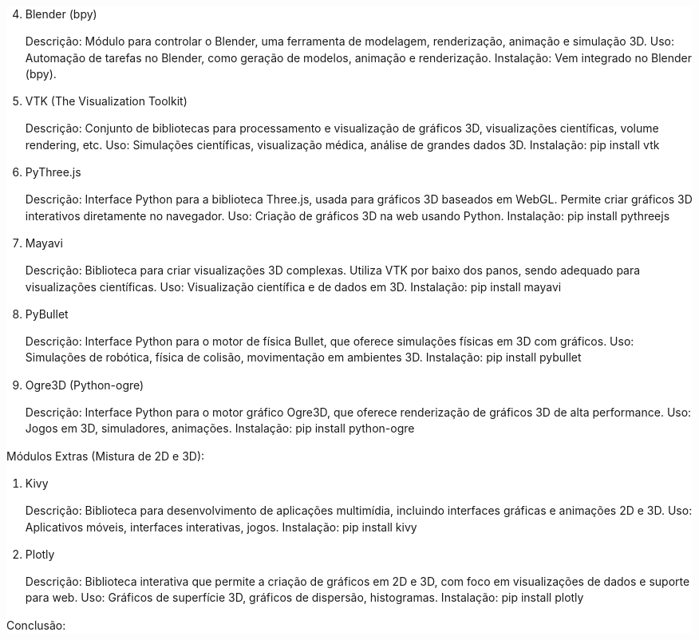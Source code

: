 4. Blender (bpy)

    Descrição: Módulo para controlar o Blender, uma ferramenta de modelagem, renderização, animação e simulação 3D.
    Uso: Automação de tarefas no Blender, como geração de modelos, animação e renderização.
    Instalação: Vem integrado no Blender (bpy).

5. VTK (The Visualization Toolkit)

    Descrição: Conjunto de bibliotecas para processamento e visualização de gráficos 3D, visualizações científicas, volume rendering, etc.
    Uso: Simulações científicas, visualização médica, análise de grandes dados 3D.
    Instalação: pip install vtk

6. PyThree.js

    Descrição: Interface Python para a biblioteca Three.js, usada para gráficos 3D baseados em WebGL. Permite criar gráficos 3D interativos diretamente no navegador.
    Uso: Criação de gráficos 3D na web usando Python.
    Instalação: pip install pythreejs

7. Mayavi

    Descrição: Biblioteca para criar visualizações 3D complexas. Utiliza VTK por baixo dos panos, sendo adequado para visualizações científicas.
    Uso: Visualização científica e de dados em 3D.
    Instalação: pip install mayavi

8. PyBullet

    Descrição: Interface Python para o motor de física Bullet, que oferece simulações físicas em 3D com gráficos.
    Uso: Simulações de robótica, física de colisão, movimentação em ambientes 3D.
    Instalação: pip install pybullet

9. Ogre3D (Python-ogre)

    Descrição: Interface Python para o motor gráfico Ogre3D, que oferece renderização de gráficos 3D de alta performance.
    Uso: Jogos em 3D, simuladores, animações.
    Instalação: pip install python-ogre

Módulos Extras (Mistura de 2D e 3D):
1. Kivy

    Descrição: Biblioteca para desenvolvimento de aplicações multimídia, incluindo interfaces gráficas e animações 2D e 3D.
    Uso: Aplicativos móveis, interfaces interativas, jogos.
    Instalação: pip install kivy

2. Plotly

    Descrição: Biblioteca interativa que permite a criação de gráficos em 2D e 3D, com foco em visualizações de dados e suporte para web.
    Uso: Gráficos de superfície 3D, gráficos de dispersão, histogramas.
    Instalação: pip install plotly

Conclusão:
